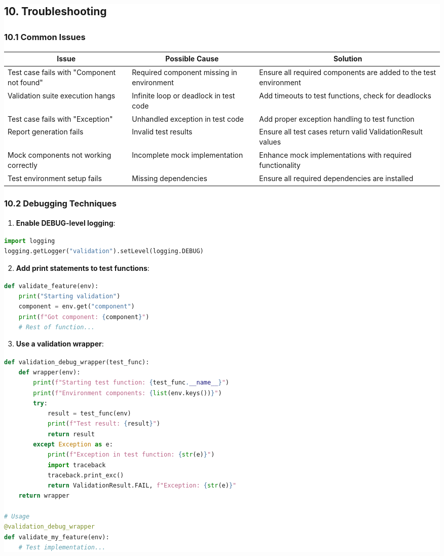 ## 10. Troubleshooting

### 10.1 Common Issues

| Issue | Possible Cause | Solution |
|-------|----------------|----------|
| Test case fails with "Component not found" | Required component missing in environment | Ensure all required components are added to the test environment |
| Validation suite execution hangs | Infinite loop or deadlock in test code | Add timeouts to test functions, check for deadlocks |
| Test case fails with "Exception" | Unhandled exception in test code | Add proper exception handling to test function |
| Report generation fails | Invalid test results | Ensure all test cases return valid ValidationResult values |
| Mock components not working correctly | Incomplete mock implementation | Enhance mock implementations with required functionality |
| Test environment setup fails | Missing dependencies | Ensure all required dependencies are installed |

### 10.2 Debugging Techniques

1. **Enable DEBUG-level logging**:

```python
import logging
logging.getLogger("validation").setLevel(logging.DEBUG)
```

2. **Add print statements to test functions**:

```python
def validate_feature(env):
    print("Starting validation")
    component = env.get("component")
    print(f"Got component: {component}")
    # Rest of function...
```

3. **Use a validation wrapper**:

```python
def validation_debug_wrapper(test_func):
    def wrapper(env):
        print(f"Starting test function: {test_func.__name__}")
        print(f"Environment components: {list(env.keys())}")
        try:
            result = test_func(env)
            print(f"Test result: {result}")
            return result
        except Exception as e:
            print(f"Exception in test function: {str(e)}")
            import traceback
            traceback.print_exc()
            return ValidationResult.FAIL, f"Exception: {str(e)}"
    return wrapper

# Usage
@validation_debug_wrapper
def validate_my_feature(env):
    # Test implementation...
```
